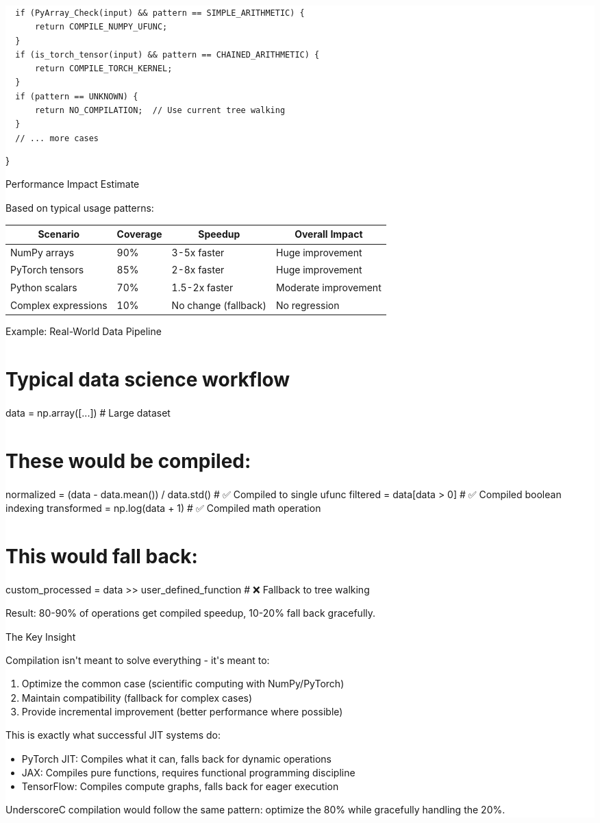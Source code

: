       if (PyArray_Check(input) && pattern == SIMPLE_ARITHMETIC) {
          return COMPILE_NUMPY_UFUNC;
      }
      if (is_torch_tensor(input) && pattern == CHAINED_ARITHMETIC) {
          return COMPILE_TORCH_KERNEL;
      }
      if (pattern == UNKNOWN) {
          return NO_COMPILATION;  // Use current tree walking
      }
      // ... more cases
  }

  Performance Impact Estimate

  Based on typical usage patterns:

  | Scenario            | Coverage | Speedup              | Overall Impact       |
  |---------------------|----------|----------------------|----------------------|
  | NumPy arrays        | 90%      | 3-5x faster          | Huge improvement     |
  | PyTorch tensors     | 85%      | 2-8x faster          | Huge improvement     |
  | Python scalars      | 70%      | 1.5-2x faster        | Moderate improvement |
  | Complex expressions | 10%      | No change (fallback) | No regression        |

  Example: Real-World Data Pipeline

  # Typical data science workflow
  data = np.array([...])  # Large dataset

  # These would be compiled:
  normalized = (data - data.mean()) / data.std()  # ✅ Compiled to single ufunc
  filtered = data[data > 0]                       # ✅ Compiled boolean indexing
  transformed = np.log(data + 1)                  # ✅ Compiled math operation

  # This would fall back:
  custom_processed = data >> user_defined_function  # ❌ Fallback to tree walking

  Result: 80-90% of operations get compiled speedup, 10-20% fall back gracefully.

  The Key Insight

  Compilation isn't meant to solve everything - it's meant to:

  1. Optimize the common case (scientific computing with NumPy/PyTorch)
  2. Maintain compatibility (fallback for complex cases)
  3. Provide incremental improvement (better performance where possible)

  This is exactly what successful JIT systems do:
  - PyTorch JIT: Compiles what it can, falls back for dynamic operations
  - JAX: Compiles pure functions, requires functional programming discipline
  - TensorFlow: Compiles compute graphs, falls back for eager execution

  UnderscoreC compilation would follow the same pattern: optimize the 80% while gracefully handling the 20%.
